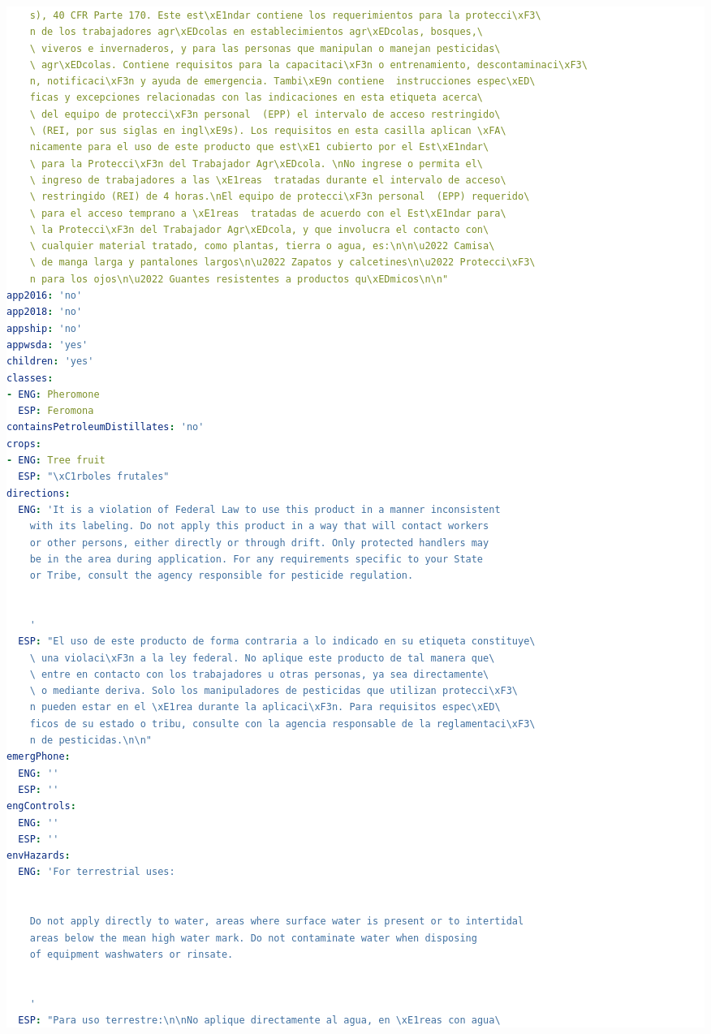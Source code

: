 ```yaml
    s), 40 CFR Parte 170. Este est\xE1ndar contiene los requerimientos para la protecci\xF3\
    n de los trabajadores agr\xEDcolas en establecimientos agr\xEDcolas, bosques,\
    \ viveros e invernaderos, y para las personas que manipulan o manejan pesticidas\
    \ agr\xEDcolas. Contiene requisitos para la capacitaci\xF3n o entrenamiento, descontaminaci\xF3\
    n, notificaci\xF3n y ayuda de emergencia. Tambi\xE9n contiene  instrucciones espec\xED\
    ficas y excepciones relacionadas con las indicaciones en esta etiqueta acerca\
    \ del equipo de protecci\xF3n personal  (EPP) el intervalo de acceso restringido\
    \ (REI, por sus siglas en ingl\xE9s). Los requisitos en esta casilla aplican \xFA\
    nicamente para el uso de este producto que est\xE1 cubierto por el Est\xE1ndar\
    \ para la Protecci\xF3n del Trabajador Agr\xEDcola. \nNo ingrese o permita el\
    \ ingreso de trabajadores a las \xE1reas  tratadas durante el intervalo de acceso\
    \ restringido (REI) de 4 horas.\nEl equipo de protecci\xF3n personal  (EPP) requerido\
    \ para el acceso temprano a \xE1reas  tratadas de acuerdo con el Est\xE1ndar para\
    \ la Protecci\xF3n del Trabajador Agr\xEDcola, y que involucra el contacto con\
    \ cualquier material tratado, como plantas, tierra o agua, es:\n\n\u2022 Camisa\
    \ de manga larga y pantalones largos\n\u2022 Zapatos y calcetines\n\u2022 Protecci\xF3\
    n para los ojos\n\u2022 Guantes resistentes a productos qu\xEDmicos\n\n"
app2016: 'no'
app2018: 'no'
appship: 'no'
appwsda: 'yes'
children: 'yes'
classes:
- ENG: Pheromone
  ESP: Feromona
containsPetroleumDistillates: 'no'
crops:
- ENG: Tree fruit
  ESP: "\xC1rboles frutales"
directions:
  ENG: 'It is a violation of Federal Law to use this product in a manner inconsistent
    with its labeling. Do not apply this product in a way that will contact workers
    or other persons, either directly or through drift. Only protected handlers may
    be in the area during application. For any requirements specific to your State
    or Tribe, consult the agency responsible for pesticide regulation.


    '
  ESP: "El uso de este producto de forma contraria a lo indicado en su etiqueta constituye\
    \ una violaci\xF3n a la ley federal. No aplique este producto de tal manera que\
    \ entre en contacto con los trabajadores u otras personas, ya sea directamente\
    \ o mediante deriva. Solo los manipuladores de pesticidas que utilizan protecci\xF3\
    n pueden estar en el \xE1rea durante la aplicaci\xF3n. Para requisitos espec\xED\
    ficos de su estado o tribu, consulte con la agencia responsable de la reglamentaci\xF3\
    n de pesticidas.\n\n"
emergPhone:
  ENG: ''
  ESP: ''
engControls:
  ENG: ''
  ESP: ''
envHazards:
  ENG: 'For terrestrial uses:


    Do not apply directly to water, areas where surface water is present or to intertidal
    areas below the mean high water mark. Do not contaminate water when disposing
    of equipment washwaters or rinsate.


    '
  ESP: "Para uso terrestre:\n\nNo aplique directamente al agua, en \xE1reas con agua\
```
